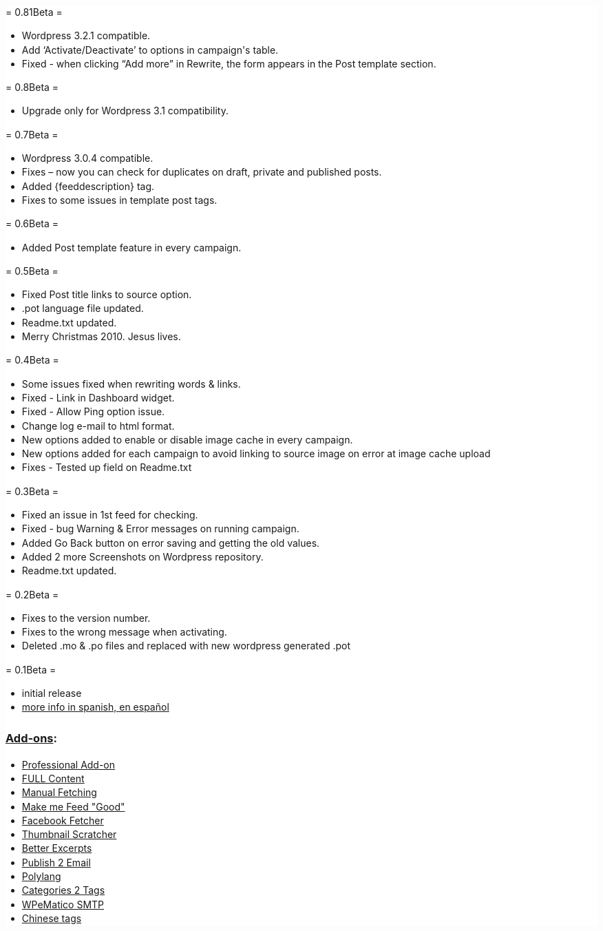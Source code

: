 = 0.81Beta =
* Wordpress 3.2.1 compatible.
* Add ‘Activate/Deactivate’ to options in campaign's table.
* Fixed - when clicking “Add more” in Rewrite, the form appears in the Post template section.

= 0.8Beta =
* Upgrade only for Wordpress 3.1 compatibility.

= 0.7Beta =
* Wordpress 3.0.4 compatible.
* Fixes – now you can check for duplicates on draft, private and published posts.
* Added {feeddescription} tag.
* Fixes to some issues in template post tags.

= 0.6Beta =
* Added Post template feature in every campaign.

= 0.5Beta =
* Fixed Post title links to source option.
* .pot language file updated.
* Readme.txt updated.
* Merry Christmas 2010. Jesus lives.

= 0.4Beta =
* Some issues fixed when rewriting words & links.
* Fixed - Link in Dashboard widget.
* Fixed - Allow Ping option issue.
* Change log e-mail to html format.
* New options added to enable or disable image cache in every campaign.
* New options added for each campaign to avoid linking to source image on error at image cache upload 
* Fixes - Tested up field on Readme.txt

= 0.3Beta =
* Fixed an issue in 1st feed for checking.
* Fixed - bug Warning & Error messages on running campaign.
* Added Go Back button on error saving and getting the old values.
* Added 2 more Screenshots on Wordpress repository.
* Readme.txt updated.

= 0.2Beta =
* Fixes to the version number.
* Fixes to the wrong message when activating.
* Deleted .mo & .po files and replaced with new wordpress generated .pot

= 0.1Beta =
* initial release
* [more info in spanish, en español](http://www.netmdp.com/wpematico/)



### [Add-ons](https://etruel.com):
* [Professional Add-on](https://etruel.com/downloads/wpematico-professional/)
* [FULL Content](https://etruel.com/downloads/wpematico-full-content/)
* [Manual Fetching](https://etruel.com/downloads/wpematico-manual-fetching/)
* [Make me Feed "Good"](https://etruel.com/downloads/wpematico-make-feed-good/)
* [Facebook Fetcher](https://etruel.com/downloads/wpematico-facebook-fetcher/)
* [Thumbnail Scratcher](https://etruel.com/downloads/wpematico-thumbnail-scratcher/)
* [Better Excerpts](https://etruel.com/downloads/wpematico-better-excerpts/)
* [Publish 2 Email](https://etruel.com/downloads/wpematico-publish-2-email/)
* [Polylang](https://wordpress.org/plugins/wpematico-polylang/)
* [Categories 2 Tags](https://etruel.com/downloads/wpematico-cats2tags/)
* [WPeMatico SMTP](https://etruel.com/downloads/wpematico-smtp/)
* [Chinese tags](https://etruel.com/downloads/wpematico/chinese-tags)
